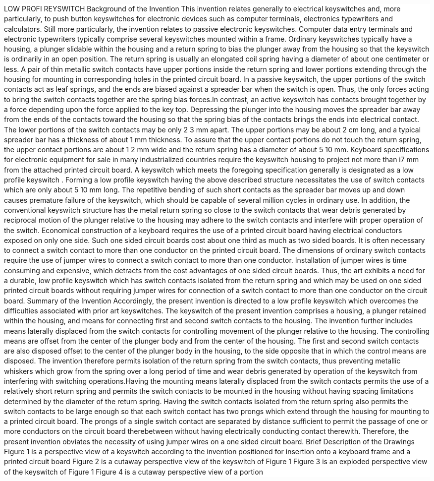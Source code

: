 LOW PROFI REYSWITCH Background of the Invention This invention relates generally to electrical keyswitches and, more particularly, to push button keyswitches for electronic devices such as computer terminals, electronics typewriters and calculators. Still more particularly, the invention relates to passive electronic keyswitches. Computer data entry terminals and electronic typewriters typically comprise several keyswitches mounted within a frame. Ordinary keyswitches typically have a housing, a plunger slidable within the housing and a return spring to bias the plunger away from the housing so that the keyswitch is ordinarily in an open position. The return spring is usually an elongated coil spring having a diameter of about one centimeter or less. A pair of thin metallic switch contacts have upper portions inside the return spring and lower portions extending through the housing for mounting in corresponding holes in the printed circuit board. In a passive keyswitch, the upper portions of the switch contacts act as leaf springs, and the ends are biased against a spreader bar when the switch is open. Thus, the only forces acting to bring the switch contacts together are the spring bias forces.In contrast, an active keyswitch has contacts brought together by a force depending upon the force applied to the key top. Depressing the plunger into the housing moves the spreader bar away from the ends of the contacts toward the housing so that the spring bias of the contacts brings the ends into electrical contact. The lower portions of the switch contacts may be only 2 3 mm apart. The upper portions may be about 2 cm long, and a typical spreader bar has a thickness of about 1 mm thickness. To assure that the upper contact portions do not touch the return spring, the upper contact portions are about 1 2 mm wide and the return spring has a diameter of about 5 10 mm. Keyboard specifications for electronic equipment for sale in many industrialized countries require the keyswitch housing to project not more than i7 mm from the attached printed circuit board. A keyswitch which meets the foregoing specification generally is designated as a low profile keyswitch . Forming a low profile keyswitch having the above described structure necessitates the use of switch contacts which are only about 5 10 mm long. The repetitive bending of such short contacts as the spreader bar moves up and down causes premature failure of the keyswitch, which should be capable of several million cycles in ordinary use. In addition, the conventional keyswitch structure has the metal return spring so close to the switch contacts that wear debris generated by reciprocal motion of the plunger relative to the housing may adhere to the switch contacts and interfere with proper operation of the switch. Economical construction of a keyboard requires the use of a printed circuit board having electrical conductors exposed on only one side. Such one sided circuit boards cost about one third as much as two sided boards. It is often necessary to connect a switch contact to more than one conductor on the printed circuit board. The dimensions of ordinary switch contacts require the use of jumper wires to connect a switch contact to more than one conductor. Installation of jumper wires is time consuming and expensive, which detracts from the cost advantages of one sided circuit boards. Thus, the art exhibits a need for a durable, low profile keyswitch which has switch contacts isolated from the return spring and which may be used on one sided printed circuit boards without requiring jumper wires for connection of a switch contact to more than one conductor on the circuit board. Summary of the Invention Accordingly, the present invention is directed to a low profile keyswitch which overcomes the difficulties associated with prior art keyswitches. The keyswitch of the present invention comprises a housing, a plunger retained within the housing, and means for connecting first and second switch contacts to the housing. The invention further includes means laterally displaced from the switch contacts for controlling movement of the plunger relative to the housing. The controlling means are offset from the center of the plunger body and from the center of the housing. The first and second switch contacts are also disposed offset to the center of the plunger body in the housing, to the side opposite that in which the control means are disposed. The invention therefore permits isolation of the return spring from the switch contacts, thus preventing metallic whiskers which grow from the spring over a long period of time and wear debris generated by operation of the keyswitch from interfering with switching operations.Having the mounting means laterally displaced from the switch contacts permits the use of a relatively short return spring and permits the switch contacts to be mounted in the housing without having spacing limitations determined by the diameter of the return spring. Having the switch contacts isolated from the return spring also permits the switch contacts to be large enough so that each switch contact has two prongs which extend through the housing for mounting to a printed circuit board. The prongs of a single switch contact are separated by distance sufficient to permit the passage of one or more conductors on the circuit board therebetween without having electrically conducting contact therewith. Therefore, the present invention obviates the necessity of using jumper wires on a one sided circuit board. Brief Description of the Drawings Figure 1 is a perspective view of a keyswitch according to the invention positioned for insertion onto a keyboard frame and a printed circuit board Figure 2 is a cutaway perspective view of the keyswitch of Figure 1 Figure 3 is an exploded perspective view of the keyswitch of Figure 1 Figure 4 is a cutaway perspective view of a portion